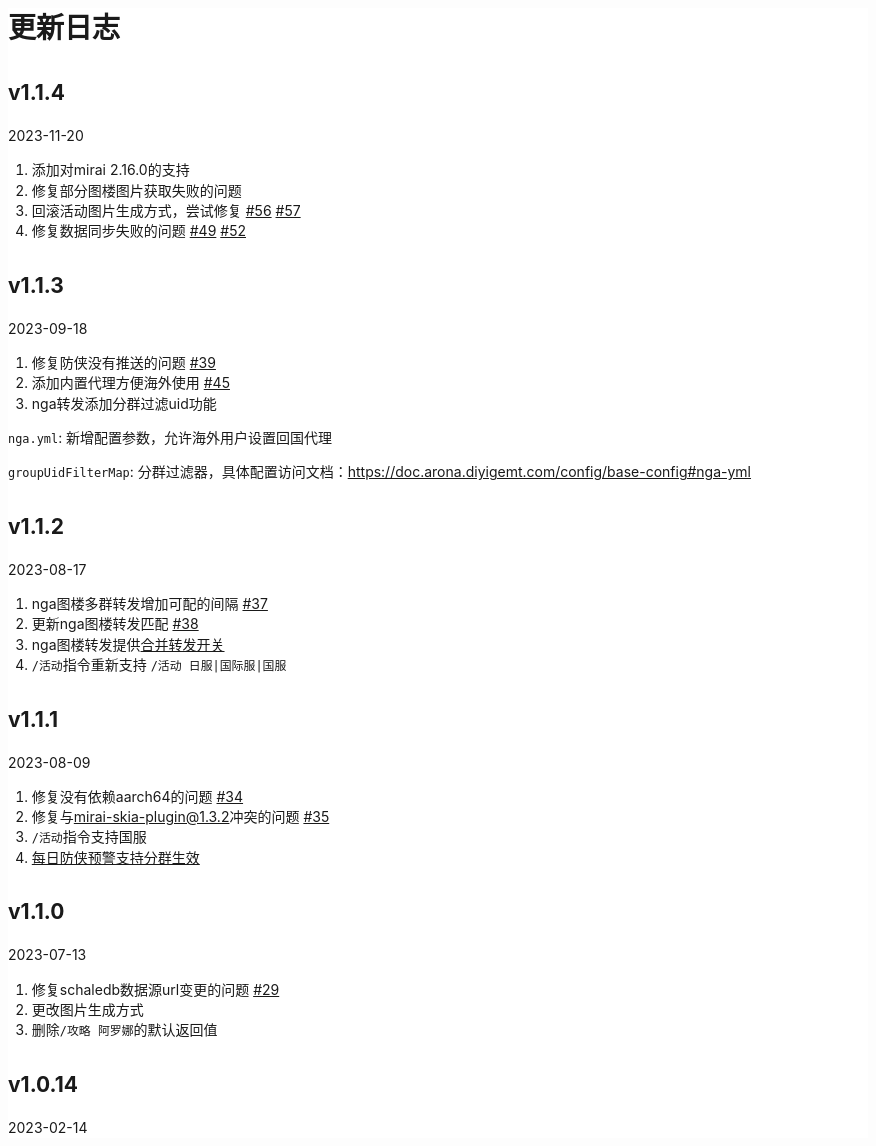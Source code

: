 # 更新日志

## v1.1.4
2023-11-20

1. 添加对mirai 2.16.0的支持
2. 修复部分图楼图片获取失败的问题
3. 回滚活动图片生成方式，尝试修复 [#56](https://github.com/diyigemt/arona/issues/56) [#57](https://github.com/diyigemt/arona/issues/57)
4. 修复数据同步失败的问题 [#49](https://github.com/diyigemt/arona/issues/49) [#52](https://github.com/diyigemt/arona/issues/52)

## v1.1.3
2023-09-18

1. 修复防侠没有推送的问题 [#39](https://github.com/diyigemt/arona/issues/39)
2. 添加内置代理方便海外使用 [#45](https://github.com/diyigemt/arona/issues/45)
3. nga转发添加分群过滤uid功能

`nga.yml`: 新增配置参数，允许海外用户设置回国代理

`groupUidFilterMap`: 分群过滤器，具体配置访问文档：https://doc.arona.diyigemt.com/config/base-config#nga-yml

## v1.1.2
2023-08-17

1. nga图楼多群转发增加可配的间隔 [#37](https://github.com/diyigemt/arona/issues/37)
2. 更新nga图楼转发匹配 [#38](https://github.com/diyigemt/arona/issues/38)
3. nga图楼转发提供[合并转发开关](https://doc.arona.diyigemt.com/config/base-config#nga-yml)
4. `/活动`指令重新支持 `/活动 日服|国际服|国服`

## v1.1.1
2023-08-09

1. 修复没有依赖aarch64的问题 [#34](https://github.com/diyigemt/arona/issues/34)
2. 修复与[mirai-skia-plugin@1.3.2](https://github.com/cssxsh/mirai-skia-plugin)冲突的问题 [#35](https://github.com/diyigemt/arona/issues/35)
3. `/活动`指令支持国服
4. [每日防侠预警支持分群生效](https://doc.arona.diyigemt.com/config/base-config#arona-notify-yml)

## v1.1.0
2023-07-13

1. 修复schaledb数据源url变更的问题 [#29](https://github.com/diyigemt/arona/issues/29)
2. 更改图片生成方式
3. 删除`/攻略 阿罗娜`的默认返回值

## v1.0.14
2023-02-14
